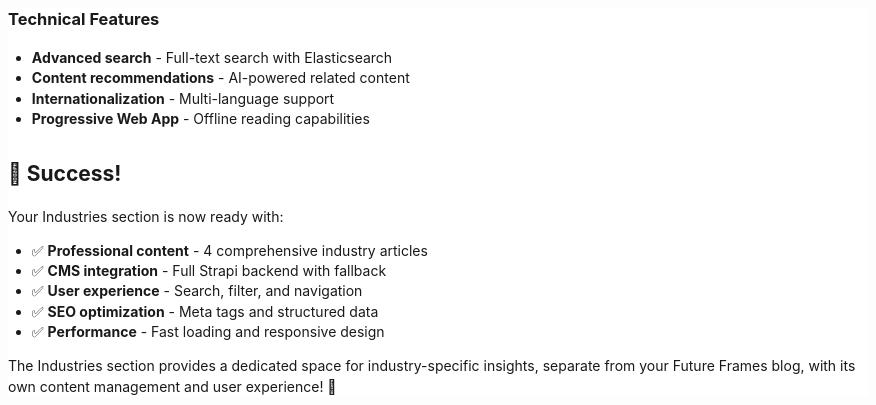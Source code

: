 ### Technical Features
- **Advanced search** - Full-text search with Elasticsearch
- **Content recommendations** - AI-powered related content
- **Internationalization** - Multi-language support
- **Progressive Web App** - Offline reading capabilities

## 🎊 Success!

Your Industries section is now ready with:
- ✅ **Professional content** - 4 comprehensive industry articles
- ✅ **CMS integration** - Full Strapi backend with fallback
- ✅ **User experience** - Search, filter, and navigation
- ✅ **SEO optimization** - Meta tags and structured data
- ✅ **Performance** - Fast loading and responsive design

The Industries section provides a dedicated space for industry-specific insights, separate from your Future Frames blog, with its own content management and user experience! 🚀